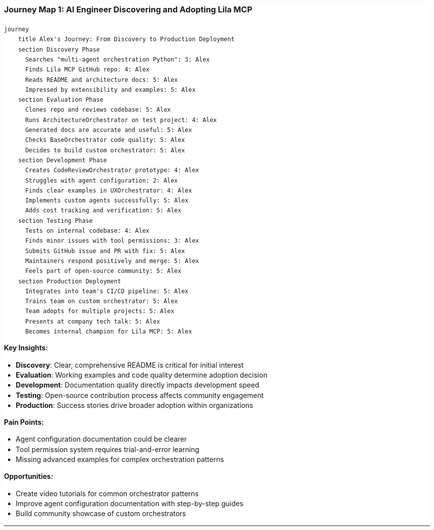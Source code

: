 ### Journey Map 1: AI Engineer Discovering and Adopting Lila MCP

```mermaid
journey
    title Alex's Journey: From Discovery to Production Deployment
    section Discovery Phase
      Searches "multi-agent orchestration Python": 3: Alex
      Finds Lila MCP GitHub repo: 4: Alex
      Reads README and architecture docs: 5: Alex
      Impressed by extensibility and examples: 5: Alex
    section Evaluation Phase
      Clones repo and reviews codebase: 5: Alex
      Runs ArchitectureOrchestrator on test project: 4: Alex
      Generated docs are accurate and useful: 5: Alex
      Checks BaseOrchestrator code quality: 5: Alex
      Decides to build custom orchestrator: 5: Alex
    section Development Phase
      Creates CodeReviewOrchestrator prototype: 4: Alex
      Struggles with agent configuration: 2: Alex
      Finds clear examples in UXOrchestrator: 4: Alex
      Implements custom agents successfully: 5: Alex
      Adds cost tracking and verification: 5: Alex
    section Testing Phase
      Tests on internal codebase: 4: Alex
      Finds minor issues with tool permissions: 3: Alex
      Submits GitHub issue and PR with fix: 5: Alex
      Maintainers respond positively and merge: 5: Alex
      Feels part of open-source community: 5: Alex
    section Production Deployment
      Integrates into team's CI/CD pipeline: 5: Alex
      Trains team on custom orchestrator: 5: Alex
      Team adopts for multiple projects: 5: Alex
      Presents at company tech talk: 5: Alex
      Becomes internal champion for Lila MCP: 5: Alex
```

**Key Insights:**
- **Discovery**: Clear, comprehensive README is critical for initial interest
- **Evaluation**: Working examples and code quality determine adoption decision
- **Development**: Documentation quality directly impacts development speed
- **Testing**: Open-source contribution process affects community engagement
- **Production**: Success stories drive broader adoption within organizations

**Pain Points:**
- Agent configuration documentation could be clearer
- Tool permission system requires trial-and-error learning
- Missing advanced examples for complex orchestration patterns

**Opportunities:**
- Create video tutorials for common orchestrator patterns
- Improve agent configuration documentation with step-by-step guides
- Build community showcase of custom orchestrators

---